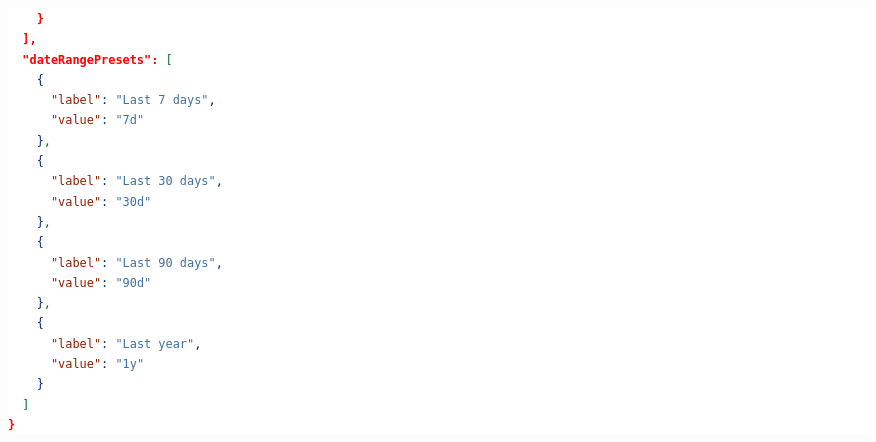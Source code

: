 ```json
    }
  ],
  "dateRangePresets": [
    {
      "label": "Last 7 days",
      "value": "7d"
    },
    {
      "label": "Last 30 days", 
      "value": "30d"
    },
    {
      "label": "Last 90 days",
      "value": "90d"
    },
    {
      "label": "Last year",
      "value": "1y"
    }
  ]
}